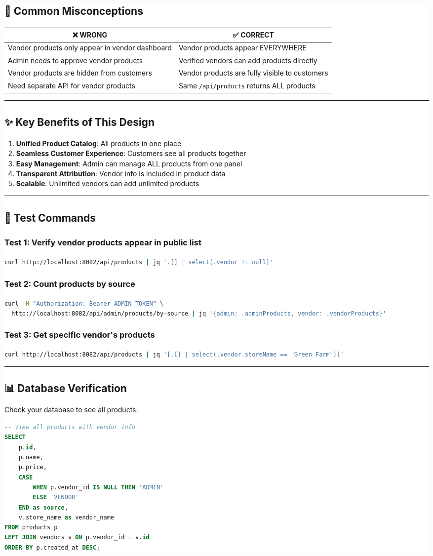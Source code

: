 
## 🚫 Common Misconceptions

| ❌ WRONG | ✅ CORRECT |
|---------|-----------|
| Vendor products only appear in vendor dashboard | Vendor products appear EVERYWHERE |
| Admin needs to approve vendor products | Verified vendors can add products directly |
| Vendor products are hidden from customers | Vendor products are fully visible to customers |
| Need separate API for vendor products | Same `/api/products` returns ALL products |

---

## ✨ Key Benefits of This Design

1. **Unified Product Catalog**: All products in one place
2. **Seamless Customer Experience**: Customers see all products together
3. **Easy Management**: Admin can manage ALL products from one panel
4. **Transparent Attribution**: Vendor info is included in product data
5. **Scalable**: Unlimited vendors can add unlimited products

---

## 🧪 Test Commands

### Test 1: Verify vendor products appear in public list
```bash
curl http://localhost:8082/api/products | jq '.[] | select(.vendor != null)'
```

### Test 2: Count products by source
```bash
curl -H "Authorization: Bearer ADMIN_TOKEN" \
  http://localhost:8082/api/admin/products/by-source | jq '{admin: .adminProducts, vendor: .vendorProducts}'
```

### Test 3: Get specific vendor's products
```bash
curl http://localhost:8082/api/products | jq '[.[] | select(.vendor.storeName == "Green Farm")]'
```

---

## 📊 Database Verification

Check your database to see all products:

```sql
-- View all products with vendor info
SELECT 
    p.id,
    p.name,
    p.price,
    CASE 
        WHEN p.vendor_id IS NULL THEN 'ADMIN'
        ELSE 'VENDOR'
    END as source,
    v.store_name as vendor_name
FROM products p
LEFT JOIN vendors v ON p.vendor_id = v.id
ORDER BY p.created_at DESC;
```